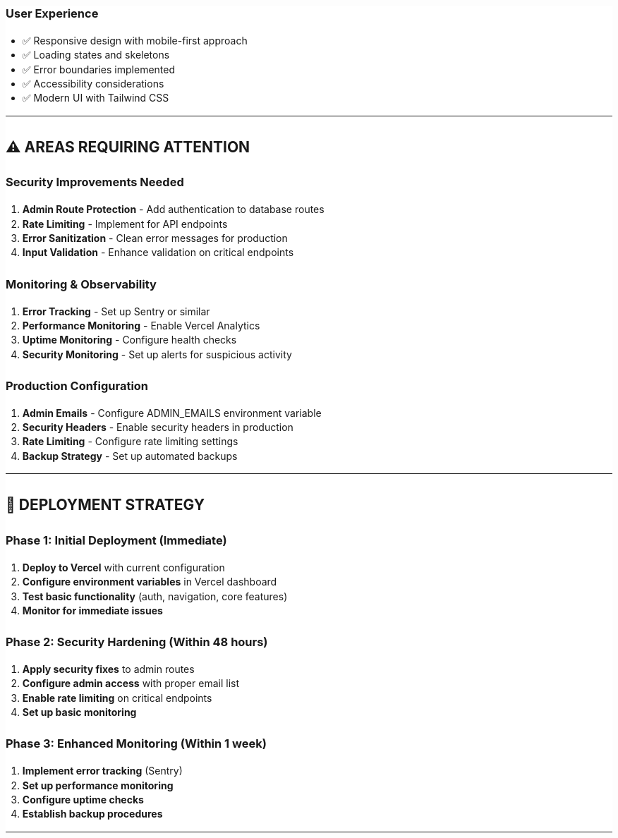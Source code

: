 ### **User Experience**
- ✅ Responsive design with mobile-first approach
- ✅ Loading states and skeletons
- ✅ Error boundaries implemented
- ✅ Accessibility considerations
- ✅ Modern UI with Tailwind CSS

---

## ⚠️ **AREAS REQUIRING ATTENTION**

### **Security Improvements Needed**
1. **Admin Route Protection** - Add authentication to database routes
2. **Rate Limiting** - Implement for API endpoints
3. **Error Sanitization** - Clean error messages for production
4. **Input Validation** - Enhance validation on critical endpoints

### **Monitoring & Observability**
1. **Error Tracking** - Set up Sentry or similar
2. **Performance Monitoring** - Enable Vercel Analytics
3. **Uptime Monitoring** - Configure health checks
4. **Security Monitoring** - Set up alerts for suspicious activity

### **Production Configuration**
1. **Admin Emails** - Configure ADMIN_EMAILS environment variable
2. **Security Headers** - Enable security headers in production
3. **Rate Limiting** - Configure rate limiting settings
4. **Backup Strategy** - Set up automated backups

---

## 🚀 **DEPLOYMENT STRATEGY**

### **Phase 1: Initial Deployment (Immediate)**
1. **Deploy to Vercel** with current configuration
2. **Configure environment variables** in Vercel dashboard
3. **Test basic functionality** (auth, navigation, core features)
4. **Monitor for immediate issues**

### **Phase 2: Security Hardening (Within 48 hours)**
1. **Apply security fixes** to admin routes
2. **Configure admin access** with proper email list
3. **Enable rate limiting** on critical endpoints
4. **Set up basic monitoring**

### **Phase 3: Enhanced Monitoring (Within 1 week)**
1. **Implement error tracking** (Sentry)
2. **Set up performance monitoring**
3. **Configure uptime checks**
4. **Establish backup procedures**

---